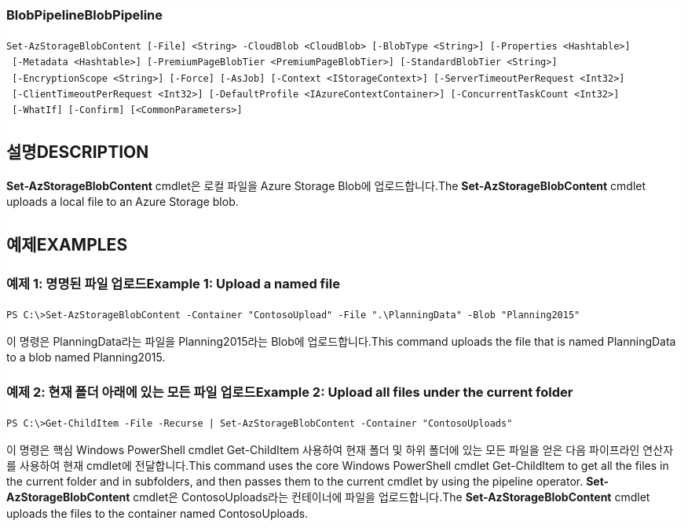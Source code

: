 ### <span data-ttu-id="b8969-107">BlobPipeline</span><span class="sxs-lookup"><span data-stu-id="b8969-107">BlobPipeline</span></span>
```
Set-AzStorageBlobContent [-File] <String> -CloudBlob <CloudBlob> [-BlobType <String>] [-Properties <Hashtable>]
 [-Metadata <Hashtable>] [-PremiumPageBlobTier <PremiumPageBlobTier>] [-StandardBlobTier <String>]
 [-EncryptionScope <String>] [-Force] [-AsJob] [-Context <IStorageContext>] [-ServerTimeoutPerRequest <Int32>]
 [-ClientTimeoutPerRequest <Int32>] [-DefaultProfile <IAzureContextContainer>] [-ConcurrentTaskCount <Int32>]
 [-WhatIf] [-Confirm] [<CommonParameters>]
```

## <span data-ttu-id="b8969-108">설명</span><span class="sxs-lookup"><span data-stu-id="b8969-108">DESCRIPTION</span></span>
<span data-ttu-id="b8969-109">**Set-AzStorageBlobContent** cmdlet은 로컬 파일을 Azure Storage Blob에 업로드합니다.</span><span class="sxs-lookup"><span data-stu-id="b8969-109">The **Set-AzStorageBlobContent** cmdlet uploads a local file to an Azure Storage blob.</span></span>

## <span data-ttu-id="b8969-110">예제</span><span class="sxs-lookup"><span data-stu-id="b8969-110">EXAMPLES</span></span>

### <span data-ttu-id="b8969-111">예제 1: 명명된 파일 업로드</span><span class="sxs-lookup"><span data-stu-id="b8969-111">Example 1: Upload a named file</span></span>
```
PS C:\>Set-AzStorageBlobContent -Container "ContosoUpload" -File ".\PlanningData" -Blob "Planning2015"
```

<span data-ttu-id="b8969-112">이 명령은 PlanningData라는 파일을 Planning2015라는 Blob에 업로드합니다.</span><span class="sxs-lookup"><span data-stu-id="b8969-112">This command uploads the file that is named PlanningData to a blob named Planning2015.</span></span>

### <span data-ttu-id="b8969-113">예제 2: 현재 폴더 아래에 있는 모든 파일 업로드</span><span class="sxs-lookup"><span data-stu-id="b8969-113">Example 2: Upload all files under the current folder</span></span>
```
PS C:\>Get-ChildItem -File -Recurse | Set-AzStorageBlobContent -Container "ContosoUploads"
```

<span data-ttu-id="b8969-114">이 명령은 핵심 Windows PowerShell cmdlet Get-ChildItem 사용하여 현재 폴더 및 하위 폴더에 있는 모든 파일을 얻은 다음 파이프라인 연산자를 사용하여 현재 cmdlet에 전달합니다.</span><span class="sxs-lookup"><span data-stu-id="b8969-114">This command uses the core Windows PowerShell cmdlet Get-ChildItem to get all the files in the current folder and in subfolders, and then passes them to the current cmdlet by using the pipeline operator.</span></span>
<span data-ttu-id="b8969-115">**Set-AzStorageBlobContent** cmdlet은 ContosoUploads라는 컨테이너에 파일을 업로드합니다.</span><span class="sxs-lookup"><span data-stu-id="b8969-115">The **Set-AzStorageBlobContent** cmdlet uploads the files to the container named ContosoUploads.</span></span>
